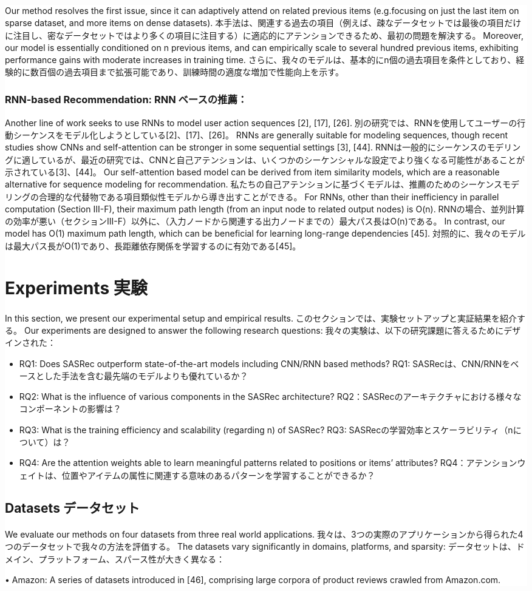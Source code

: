 Our method resolves the first issue, since it can adaptively attend on related previous items (e.g.focusing on just the last item on sparse dataset, and more items on dense datasets).
本手法は、関連する過去の項目（例えば、疎なデータセットでは最後の項目だけに注目し、密なデータセットではより多くの項目に注目する）に適応的にアテンションできるため、最初の問題を解決する。
Moreover, our model is essentially conditioned on n previous items, and can empirically scale to several hundred previous items, exhibiting performance gains with moderate increases in training time.
さらに、我々のモデルは、基本的にn個の過去項目を条件としており、経験的に数百個の過去項目まで拡張可能であり、訓練時間の適度な増加で性能向上を示す。

### RNN-based Recommendation: RNN ベースの推薦：

Another line of work seeks to use RNNs to model user action sequences [2], [17], [26].
別の研究では、RNNを使用してユーザーの行動シーケンスをモデル化しようとしている[2]、[17]、[26]。
RNNs are generally suitable for modeling sequences, though recent studies show CNNs and self-attention can be stronger in some sequential settings [3], [44].
RNNは一般的にシーケンスのモデリングに適しているが、最近の研究では、CNNと自己アテンションは、いくつかのシーケンシャルな設定でより強くなる可能性があることが示されている[3]、[44]。
Our self-attention based model can be derived from item similarity models, which are a reasonable alternative for sequence modeling for recommendation.
私たちの自己アテンションに基づくモデルは、推薦のためのシーケンスモデリングの合理的な代替物である項目類似性モデルから導き出すことができる。
For RNNs, other than their inefficiency in parallel computation (Section III-F), their maximum path length (from an input node to related output nodes) is O(n).
RNNの場合、並列計算の効率が悪い（セクションIII-F）以外に、（入力ノードから関連する出力ノードまでの）最大パス長はO(n)である。
In contrast, our model has O(1) maximum path length, which can be beneficial for learning long-range dependencies [45].
対照的に、我々のモデルは最大パス長がO(1)であり、長距離依存関係を学習するのに有効である[45]。

# Experiments 実験

In this section, we present our experimental setup and empirical results.
このセクションでは、実験セットアップと実証結果を紹介する。
Our experiments are designed to answer the following research questions:
我々の実験は、以下の研究課題に答えるためにデザインされた：

- RQ1: Does SASRec outperform state-of-the-art models including CNN/RNN based methods? RQ1: SASRecは、CNN/RNNをベースとした手法を含む最先端のモデルよりも優れているか？

- RQ2: What is the influence of various components in the SASRec architecture? RQ2：SASRecのアーキテクチャにおける様々なコンポーネントの影響は？

- RQ3: What is the training efficiency and scalability (regarding n) of SASRec? RQ3: SASRecの学習効率とスケーラビリティ（nについて）は？

- RQ4: Are the attention weights able to learn meaningful patterns related to positions or items’ attributes? RQ4：アテンションウェイトは、位置やアイテムの属性に関連する意味のあるパターンを学習することができるか？

## Datasets データセット

We evaluate our methods on four datasets from three real world applications.
我々は、3つの実際のアプリケーションから得られた4つのデータセットで我々の方法を評価する。
The datasets vary significantly in domains, platforms, and sparsity:
データセットは、ドメイン、プラットフォーム、スパース性が大きく異なる：

• Amazon: A series of datasets introduced in [46], comprising large corpora of product reviews crawled from Amazon.com.
